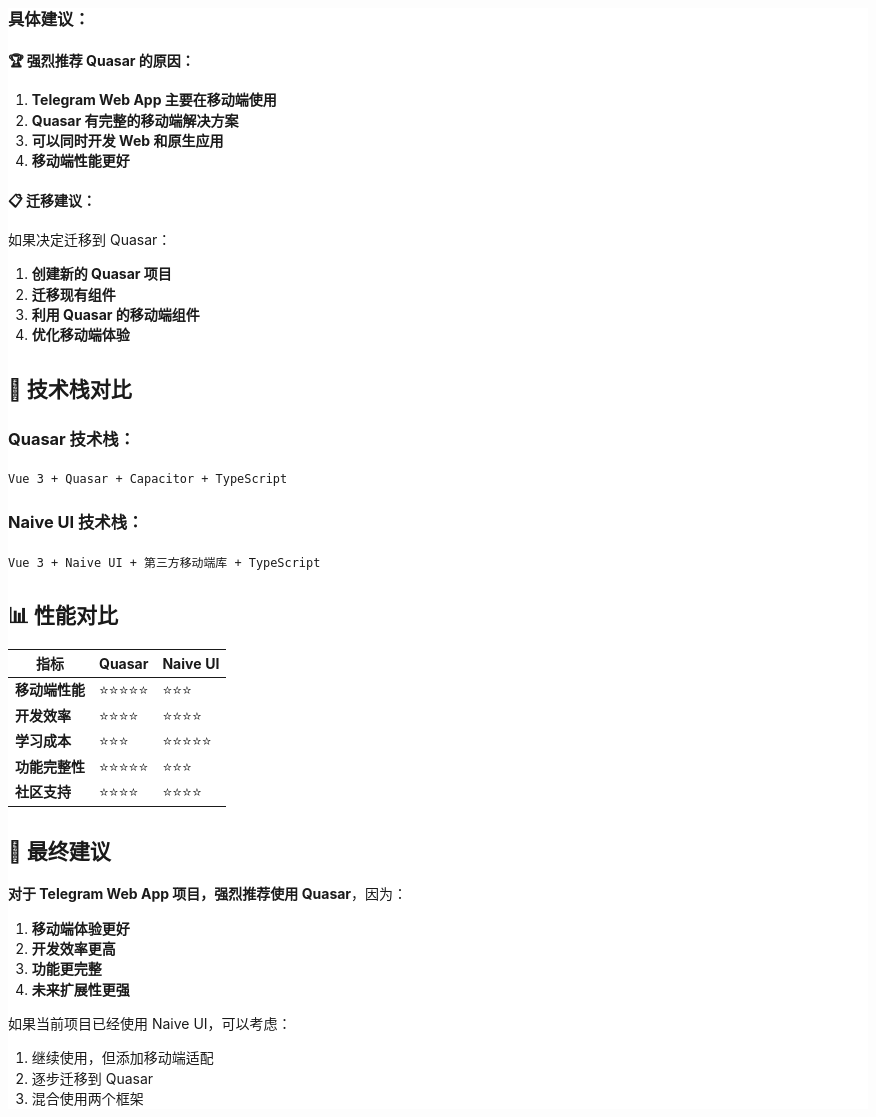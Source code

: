 ### 具体建议：

#### 🏆 **强烈推荐 Quasar** 的原因：

1. **Telegram Web App 主要在移动端使用**
2. **Quasar 有完整的移动端解决方案**
3. **可以同时开发 Web 和原生应用**
4. **移动端性能更好**

#### 📋 迁移建议：

如果决定迁移到 Quasar：

1. **创建新的 Quasar 项目**
2. **迁移现有组件**
3. **利用 Quasar 的移动端组件**
4. **优化移动端体验**

## 🔧 技术栈对比

### Quasar 技术栈：
```
Vue 3 + Quasar + Capacitor + TypeScript
```

### Naive UI 技术栈：
```
Vue 3 + Naive UI + 第三方移动端库 + TypeScript
```

## 📊 性能对比

| 指标 | Quasar | Naive UI |
|------|--------|----------|
| **移动端性能** | ⭐⭐⭐⭐⭐ | ⭐⭐⭐ |
| **开发效率** | ⭐⭐⭐⭐ | ⭐⭐⭐⭐ |
| **学习成本** | ⭐⭐⭐ | ⭐⭐⭐⭐⭐ |
| **功能完整性** | ⭐⭐⭐⭐⭐ | ⭐⭐⭐ |
| **社区支持** | ⭐⭐⭐⭐ | ⭐⭐⭐⭐ |

## 🎯 最终建议

**对于 Telegram Web App 项目，强烈推荐使用 Quasar**，因为：

1. **移动端体验更好**
2. **开发效率更高**
3. **功能更完整**
4. **未来扩展性更强**

如果当前项目已经使用 Naive UI，可以考虑：
1. 继续使用，但添加移动端适配
2. 逐步迁移到 Quasar
3. 混合使用两个框架
